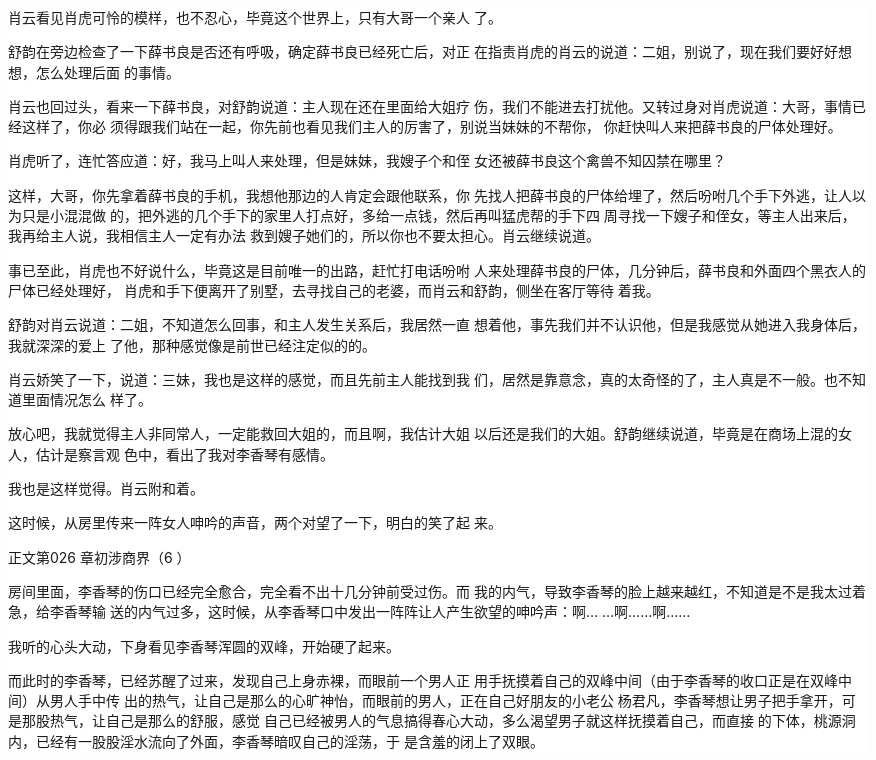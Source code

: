 肖云看见肖虎可怜的模样，也不忍心，毕竟这个世界上，只有大哥一个亲人
了。

舒韵在旁边检查了一下薛书良是否还有呼吸，确定薛书良已经死亡后，对正
在指责肖虎的肖云的说道：二姐，别说了，现在我们要好好想想，怎么处理后面
的事情。

肖云也回过头，看来一下薛书良，对舒韵说道：主人现在还在里面给大姐疗
伤，我们不能进去打扰他。又转过身对肖虎说道：大哥，事情已经这样了，你必
须得跟我们站在一起，你先前也看见我们主人的厉害了，别说当妹妹的不帮你，
你赶快叫人来把薛书良的尸体处理好。

肖虎听了，连忙答应道：好，我马上叫人来处理，但是妹妹，我嫂子个和侄
女还被薛书良这个禽兽不知囚禁在哪里？

这样，大哥，你先拿着薛书良的手机，我想他那边的人肯定会跟他联系，你
先找人把薛书良的尸体给埋了，然后吩咐几个手下外逃，让人以为只是小混混做
的，把外逃的几个手下的家里人打点好，多给一点钱，然后再叫猛虎帮的手下四
周寻找一下嫂子和侄女，等主人出来后，我再给主人说，我相信主人一定有办法
救到嫂子她们的，所以你也不要太担心。肖云继续说道。

事已至此，肖虎也不好说什么，毕竟这是目前唯一的出路，赶忙打电话吩咐
人来处理薛书良的尸体，几分钟后，薛书良和外面四个黑衣人的尸体已经处理好，
肖虎和手下便离开了别墅，去寻找自己的老婆，而肖云和舒韵，侧坐在客厅等待
着我。

舒韵对肖云说道：二姐，不知道怎么回事，和主人发生关系后，我居然一直
想着他，事先我们并不认识他，但是我感觉从她进入我身体后，我就深深的爱上
了他，那种感觉像是前世已经注定似的的。

肖云娇笑了一下，说道：三妹，我也是这样的感觉，而且先前主人能找到我
们，居然是靠意念，真的太奇怪的了，主人真是不一般。也不知道里面情况怎么
样了。

放心吧，我就觉得主人非同常人，一定能救回大姐的，而且啊，我估计大姐
以后还是我们的大姐。舒韵继续说道，毕竟是在商场上混的女人，估计是察言观
色中，看出了我对李香琴有感情。

我也是这样觉得。肖云附和着。

这时候，从房里传来一阵女人呻吟的声音，两个对望了一下，明白的笑了起
来。

正文第026 章初涉商界（6 ）

房间里面，李香琴的伤口已经完全愈合，完全看不出十几分钟前受过伤。而
我的内气，导致李香琴的脸上越来越红，不知道是不是我太过着急，给李香琴输
送的内气过多，这时候，从李香琴口中发出一阵阵让人产生欲望的呻吟声：啊…
…啊……啊……

我听的心头大动，下身看见李香琴浑圆的双峰，开始硬了起来。

而此时的李香琴，已经苏醒了过来，发现自己上身赤裸，而眼前一个男人正
用手抚摸着自己的双峰中间（由于李香琴的收口正是在双峰中间）从男人手中传
出的热气，让自己是那么的心旷神怡，而眼前的男人，正在自己好朋友的小老公
杨君凡，李香琴想让男子把手拿开，可是那股热气，让自己是那么的舒服，感觉
自己已经被男人的气息搞得春心大动，多么渴望男子就这样抚摸着自己，而直接
的下体，桃源洞内，已经有一股股淫水流向了外面，李香琴暗叹自己的淫荡，于
是含羞的闭上了双眼。

